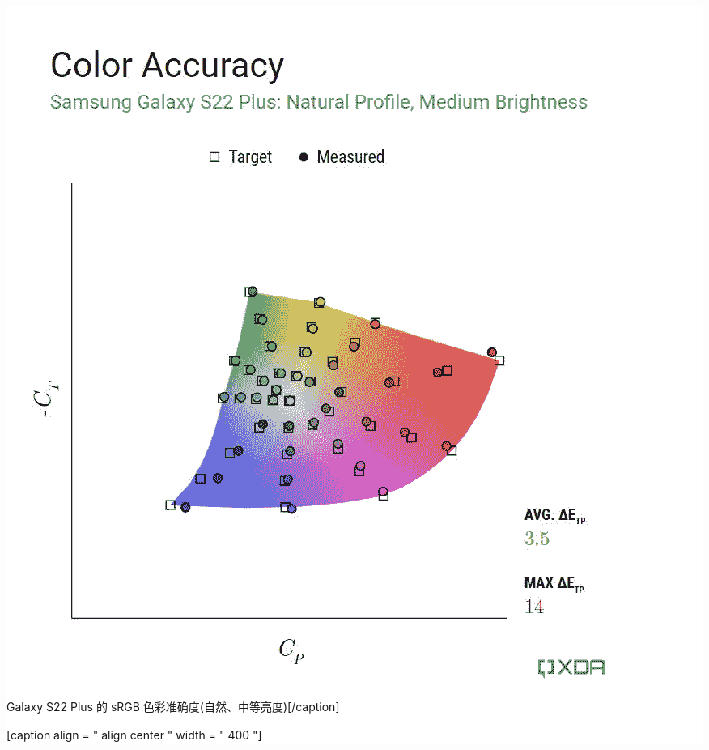 ![](img/7e5e64ed34c17585560522811a886a69.png)

Galaxy S22 Plus 的 sRGB 色彩准确度(自然、中等亮度)[/caption]

[caption align = " align center " width = " 400 "]
